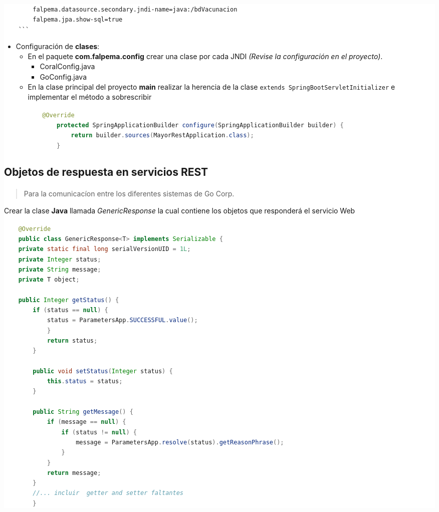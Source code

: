             falpema.datasource.secondary.jndi-name=java:/bdVacunacion
            falpema.jpa.show-sql=true 
        ```
* Configuración de **clases**:
    * En el paquete **com.falpema.config** crear una clase por cada JNDI *(Revise la configuración en el proyecto)*. 
        *   CoralConfig.java 
        *   GoConfig.java
    * En la clase principal del proyecto **main** realizar la herencia de la clase `extends SpringBootServletInitializer` e implementar el método a sobrescribir
        ```java
            @Override
            	protected SpringApplicationBuilder configure(SpringApplicationBuilder builder) {
            		return builder.sources(MayorRestApplication.class);
            	}
        ```
## Objetos de respuesta en servicios REST 
 >  Para la comunicacíon entre los diferentes sistemas de Go Corp.

Crear la clase **Java** llamada *GenericResponse* la cual contiene los objetos que responderá el servicio Web
```java
	@Override
	public class GenericResponse<T> implements Serializable {
	private static final long serialVersionUID = 1L;
	private Integer status;
	private String message;
	private T object;
			
	public Integer getStatus() {
		if (status == null) { 
			status = ParametersApp.SUCCESSFUL.value();
			}
			return status;
		}
			
		public void setStatus(Integer status) {
			this.status = status;
		}
			
		public String getMessage() {
			if (message == null) {
				if (status != null) {
					message = ParametersApp.resolve(status).getReasonPhrase();
				}	
			}
			return message;
       	}
		//... incluir  getter and setter faltantes
		}
```
